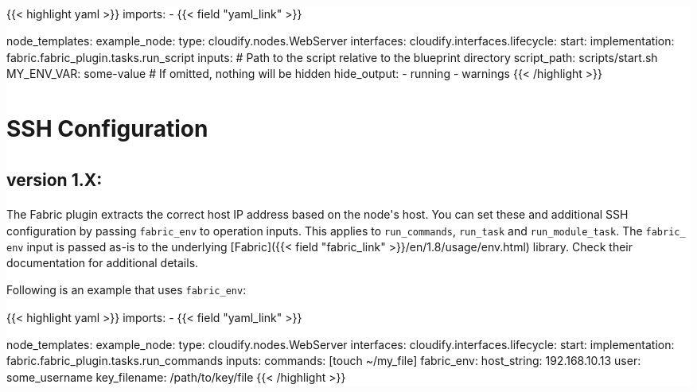 {{< highlight  yaml  >}}
imports:
    - {{< field "yaml_link" >}}

node_templates:
  example_node:
    type: cloudify.nodes.WebServer
    interfaces:
      cloudify.interfaces.lifecycle:
        start:
          implementation: fabric.fabric_plugin.tasks.run_script
          inputs:
            # Path to the script relative to the blueprint directory
            script_path: scripts/start.sh
            MY_ENV_VAR: some-value
            # If omitted, nothing will be hidden
            hide_output:
              - running
              - warnings
{{< /highlight >}}


# SSH Configuration

## version 1.X:

The Fabric plugin extracts the correct host IP address based on the node's host. You can set these and additional SSH configuration by passing `fabric_env` to operation inputs. This applies to `run_commands`, `run_task` and `run_module_task`. The `fabric_env` input is passed as-is to the underlying [Fabric]({{< field "fabric_link" >}}/en/1.8/usage/env.html) library. Check their documentation for additional details.


Following is an example that uses `fabric_env`:

{{< highlight  yaml  >}}
imports:
    - {{< field "yaml_link" >}}

node_templates:
  example_node:
    type: cloudify.nodes.WebServer
    interfaces:
      cloudify.interfaces.lifecycle:
        start:
          implementation: fabric.fabric_plugin.tasks.run_commands
          inputs:
            commands: [touch ~/my_file]
            fabric_env:
              host_string: 192.168.10.13
              user: some_username
              key_filename: /path/to/key/file
{{< /highlight >}}
